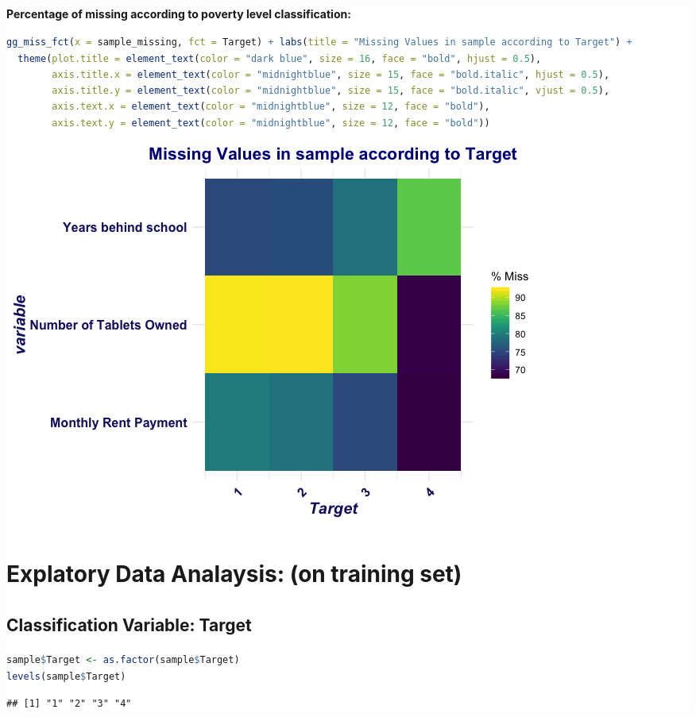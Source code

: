 **Percentage of missing according to poverty level classification:**

``` r
gg_miss_fct(x = sample_missing, fct = Target) + labs(title = "Missing Values in sample according to Target") +
  theme(plot.title = element_text(color = "dark blue", size = 16, face = "bold", hjust = 0.5),
        axis.title.x = element_text(color = "midnightblue", size = 15, face = "bold.italic", hjust = 0.5), 
        axis.title.y = element_text(color = "midnightblue", size = 15, face = "bold.italic", vjust = 0.5), 
        axis.text.x = element_text(color = "midnightblue", size = 12, face = "bold"), 
        axis.text.y = element_text(color = "midnightblue", size = 12, face = "bold"))
```

![](machine_learning_files/figure-markdown_github/unnamed-chunk-10-1.png)

Explatory Data Analaysis: (on training set)
===========================================

Classification Variable: Target
-------------------------------

``` r
sample$Target <- as.factor(sample$Target)
levels(sample$Target)
```

    ## [1] "1" "2" "3" "4"
